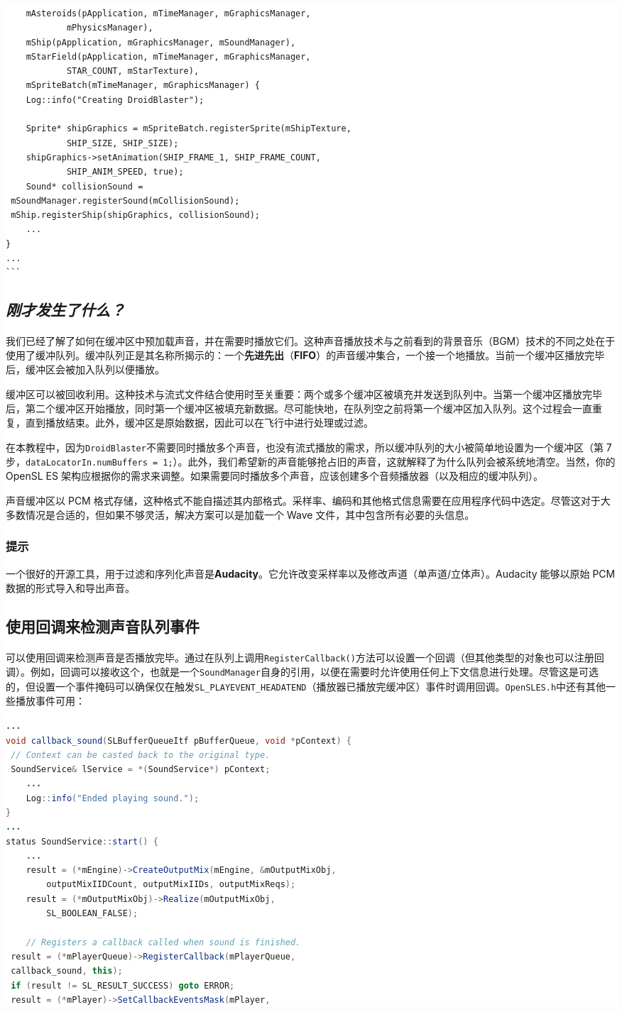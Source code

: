         mAsteroids(pApplication, mTimeManager, mGraphicsManager,
                mPhysicsManager),
        mShip(pApplication, mGraphicsManager, mSoundManager),
        mStarField(pApplication, mTimeManager, mGraphicsManager,
                STAR_COUNT, mStarTexture),
        mSpriteBatch(mTimeManager, mGraphicsManager) {
        Log::info("Creating DroidBlaster");

        Sprite* shipGraphics = mSpriteBatch.registerSprite(mShipTexture,
                SHIP_SIZE, SHIP_SIZE);
        shipGraphics->setAnimation(SHIP_FRAME_1, SHIP_FRAME_COUNT,
                SHIP_ANIM_SPEED, true);
        Sound* collisionSound =
     mSoundManager.registerSound(mCollisionSound);
     mShip.registerShip(shipGraphics, collisionSound);
        ...
    }
    ...
    ```

## *刚才发生了什么？*

我们已经了解了如何在缓冲区中预加载声音，并在需要时播放它们。这种声音播放技术与之前看到的背景音乐（BGM）技术的不同之处在于使用了缓冲队列。缓冲队列正是其名称所揭示的：一个**先进先出**（**FIFO**）的声音缓冲集合，一个接一个地播放。当前一个缓冲区播放完毕后，缓冲区会被加入队列以便播放。

缓冲区可以被回收利用。这种技术与流式文件结合使用时至关重要：两个或多个缓冲区被填充并发送到队列中。当第一个缓冲区播放完毕后，第二个缓冲区开始播放，同时第一个缓冲区被填充新数据。尽可能快地，在队列空之前将第一个缓冲区加入队列。这个过程会一直重复，直到播放结束。此外，缓冲区是原始数据，因此可以在飞行中进行处理或过滤。

在本教程中，因为`DroidBlaster`不需要同时播放多个声音，也没有流式播放的需求，所以缓冲队列的大小被简单地设置为一个缓冲区（第 7 步，`dataLocatorIn.numBuffers = 1;`）。此外，我们希望新的声音能够抢占旧的声音，这就解释了为什么队列会被系统地清空。当然，你的 OpenSL ES 架构应根据你的需求来调整。如果需要同时播放多个声音，应该创建多个音频播放器（以及相应的缓冲队列）。

声音缓冲区以 PCM 格式存储，这种格式不能自描述其内部格式。采样率、编码和其他格式信息需要在应用程序代码中选定。尽管这对于大多数情况是合适的，但如果不够灵活，解决方案可以是加载一个 Wave 文件，其中包含所有必要的头信息。

### 提示

一个很好的开源工具，用于过滤和序列化声音是**Audacity**。它允许改变采样率以及修改声道（单声道/立体声）。Audacity 能够以原始 PCM 数据的形式导入和导出声音。

## 使用回调来检测声音队列事件

可以使用回调来检测声音是否播放完毕。通过在队列上调用`RegisterCallback()`方法可以设置一个回调（但其他类型的对象也可以注册回调）。例如，回调可以接收这个，也就是一个`SoundManager`自身的引用，以便在需要时允许使用任何上下文信息进行处理。尽管这是可选的，但设置一个事件掩码可以确保仅在触发`SL_PLAYEVENT_HEADATEND`（播放器已播放完缓冲区）事件时调用回调。`OpenSLES.h`中还有其他一些播放事件可用：

```java
...
void callback_sound(SLBufferQueueItf pBufferQueue, void *pContext) {
 // Context can be casted back to the original type.
 SoundService& lService = *(SoundService*) pContext;
    ...
    Log::info("Ended playing sound.");
}
...
status SoundService::start() {
    ...
    result = (*mEngine)->CreateOutputMix(mEngine, &mOutputMixObj,
        outputMixIIDCount, outputMixIIDs, outputMixReqs);
    result = (*mOutputMixObj)->Realize(mOutputMixObj,
        SL_BOOLEAN_FALSE);

    // Registers a callback called when sound is finished.
 result = (*mPlayerQueue)->RegisterCallback(mPlayerQueue,
 callback_sound, this);
 if (result != SL_RESULT_SUCCESS) goto ERROR;
 result = (*mPlayer)->SetCallbackEventsMask(mPlayer,
```